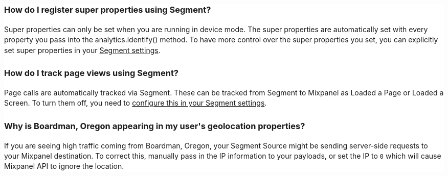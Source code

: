 ### How do I register super properties using Segment?
Super properties can only be set when you are running in device mode. The super properties are automatically set with every property you pass into the analytics.identify() method. To have more control over the super properties you set, you can explicitly set super properties in your [Segment settings](https://segment.com/docs/connections/destinations/catalog/mixpanel/#explicitly-set-people-properties-and-super-properties).

### How do I track page views using Segment?
Page calls are automatically tracked via Segment. These can be tracked from Segment to Mixpanel as Loaded a Page or Loaded a Screen. To turn them off, you need to [configure this in your Segment settings](https://segment.com/docs/connections/destinations/catalog/mixpanel/#page).

### Why is Boardman, Oregon appearing in my user's geolocation properties?
If you are seeing high traffic coming from Boardman, Oregon, your Segment Source might be sending server-side requests to your Mixpanel destination. To correct this, manually pass in the IP information to your payloads, or set the IP to `0` which will cause Mixpanel API to ignore the location.
